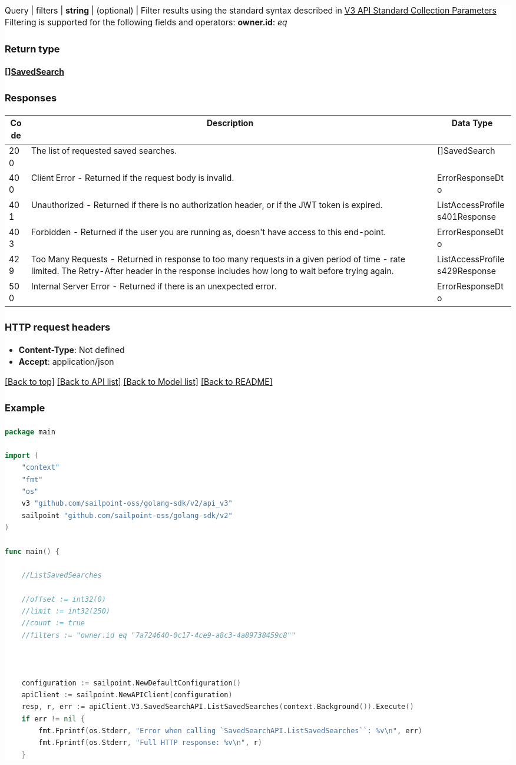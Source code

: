   Query | filters | **string** |   (optional) | Filter results using the standard syntax described in [V3 API Standard Collection Parameters](https://developer.sailpoint.com/idn/api/standard-collection-parameters#filtering-results)  Filtering is supported for the following fields and operators:  **owner.id**: *eq*


### Return type

[**[]SavedSearch**](SavedSearch.md)

### Responses
Code | Description  | Data Type
------------- | ------------- | -------------
200 | The list of requested saved searches. | []SavedSearch
400 | Client Error - Returned if the request body is invalid. | ErrorResponseDto
401 | Unauthorized - Returned if there is no authorization header, or if the JWT token is expired. | ListAccessProfiles401Response
403 | Forbidden - Returned if the user you are running as, doesn&#39;t have access to this end-point. | ErrorResponseDto
429 | Too Many Requests - Returned in response to too many requests in a given period of time - rate limited. The Retry-After header in the response includes how long to wait before trying again. | ListAccessProfiles429Response
500 | Internal Server Error - Returned if there is an unexpected error. | ErrorResponseDto


### HTTP request headers

- **Content-Type**: Not defined
- **Accept**: application/json

[[Back to top]](#) [[Back to API list]](../README.md#documentation-for-api-endpoints)
[[Back to Model list]](../README.md#documentation-for-models)
[[Back to README]](../README.md)

### Example

```go
package main

import (
    "context"
    "fmt"
    "os"
    v3 "github.com/sailpoint-oss/golang-sdk/v2/api_v3"
    sailpoint "github.com/sailpoint-oss/golang-sdk/v2"
)

func main() {

    //ListSavedSearches

    //offset := int32(0)
    //limit := int32(250)
    //count := true
    //filters := "owner.id eq "7a724640-0c17-4ce9-a8c3-4a89738459c8""



    configuration := sailpoint.NewDefaultConfiguration()
    apiClient := sailpoint.NewAPIClient(configuration)
    resp, r, err := apiClient.V3.SavedSearchAPI.ListSavedSearches(context.Background()).Execute()
    if err != nil {
        fmt.Fprintf(os.Stderr, "Error when calling `SavedSearchAPI.ListSavedSearches``: %v\n", err)
        fmt.Fprintf(os.Stderr, "Full HTTP response: %v\n", r)
    }
```
